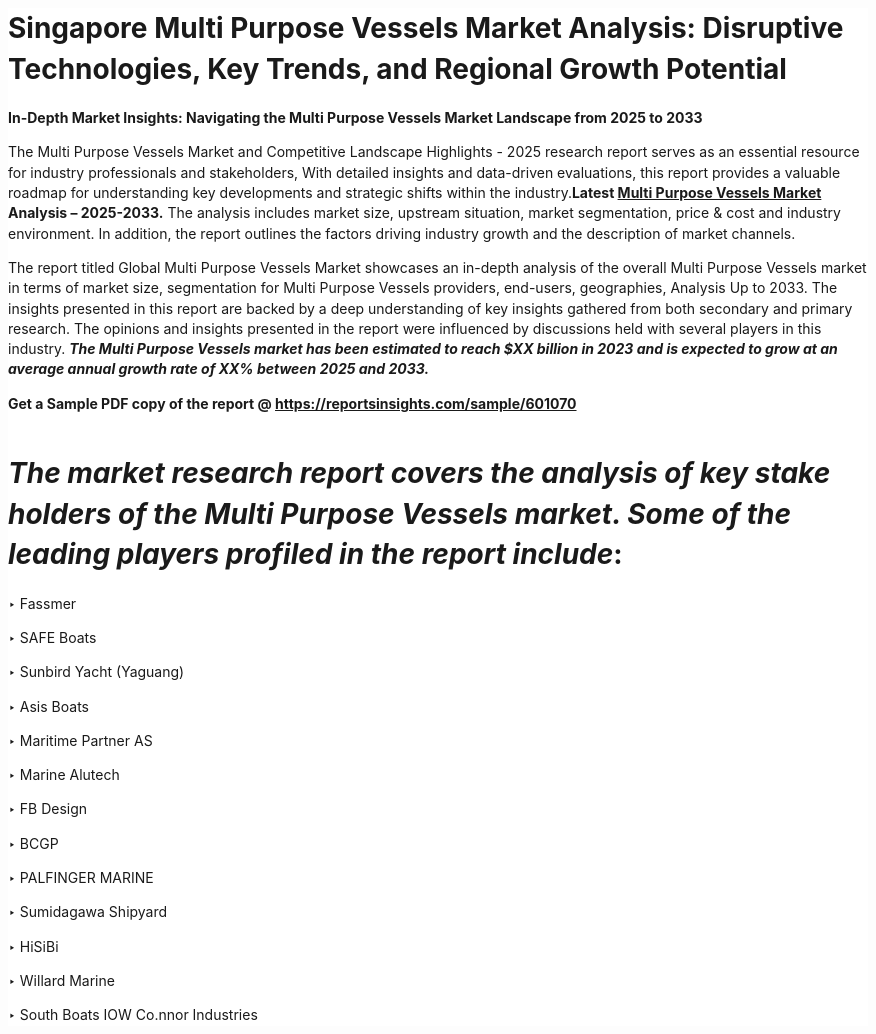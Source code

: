 # Singapore Multi Purpose Vessels Market Analysis: Disruptive Technologies, Key Trends, and Regional Growth Potential

<strong>In-Depth Market Insights: Navigating the Multi Purpose Vessels Market Landscape from 2025 to 2033</strong></p>

The Multi Purpose Vessels Market and Competitive Landscape Highlights - 2025 research report serves as an essential resource for industry professionals and stakeholders, With detailed insights and data-driven evaluations, this report provides a valuable roadmap for understanding key developments and strategic shifts within the industry.<strong>Latest <a href=https://www.reportsinsights.com/sample/601070>Multi Purpose Vessels Market</a> Analysis – 2025-2033.</strong>  The analysis includes market size, upstream situation, market segmentation, price & cost and industry environment. In addition, the report outlines the factors driving industry growth and the description of market channels.

The report titled Global Multi Purpose Vessels Market showcases an in-depth analysis of the overall Multi Purpose Vessels market in terms of market size, segmentation for Multi Purpose Vessels providers, end-users, geographies, Analysis Up to 2033. The insights presented in this report are backed by a deep understanding of key insights gathered from both secondary and primary research. The opinions and insights presented in the report were influenced by discussions held with several players in this industry. <strong><em>The Multi Purpose Vessels market has been estimated to reach $XX billion in 2023 and is expected to grow at an average annual growth rate of XX% between 2025 and 2033.</em></strong>

<strong>Get a Sample PDF copy of the report @ <a href=https://reportsinsights.com/sample/601070>https://reportsinsights.com/sample/601070</a></strong>

# <strong><em>The market research report covers the analysis of key stake holders of the Multi Purpose Vessels market. Some of the leading players profiled in the report include</em></strong>: 

‣ Fassmer

‣ SAFE Boats

‣ Sunbird Yacht (Yaguang)

‣ Asis Boats

‣ Maritime Partner AS

‣ Marine Alutech

‣ FB Design

‣ BCGP

‣ PALFINGER MARINE

‣ Sumidagawa Shipyard

‣ HiSiBi

‣ Willard Marine

‣ South Boats IOW
 Co.nnor Industries
